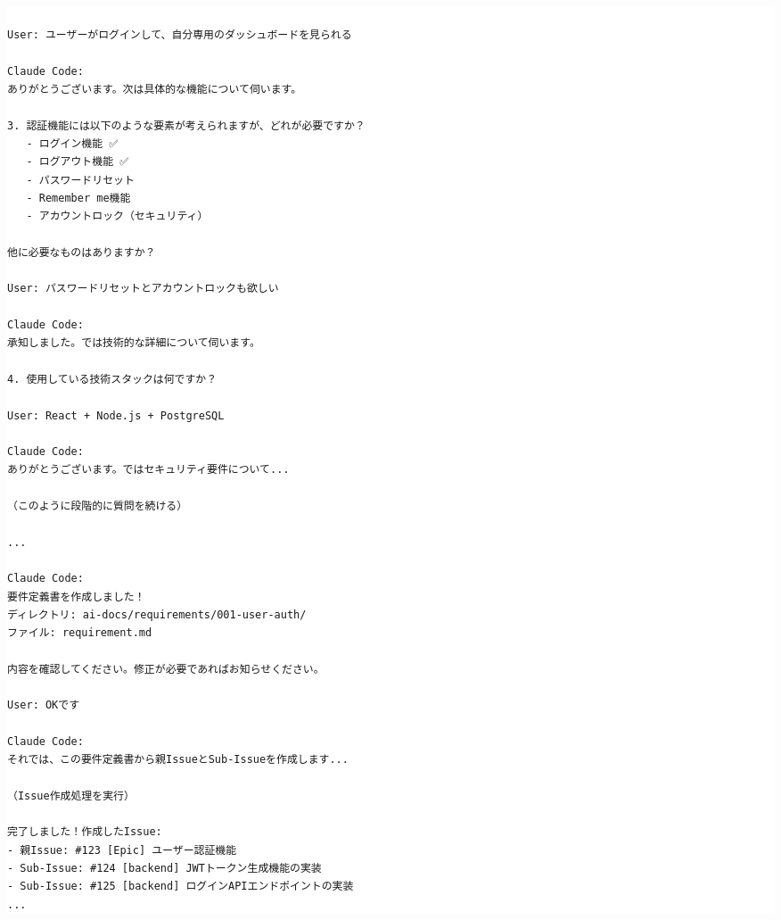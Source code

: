 ```

User: ユーザーがログインして、自分専用のダッシュボードを見られる

Claude Code:
ありがとうございます。次は具体的な機能について伺います。

3. 認証機能には以下のような要素が考えられますが、どれが必要ですか？
   - ログイン機能 ✅
   - ログアウト機能 ✅
   - パスワードリセット
   - Remember me機能
   - アカウントロック（セキュリティ）

他に必要なものはありますか？

User: パスワードリセットとアカウントロックも欲しい

Claude Code:
承知しました。では技術的な詳細について伺います。

4. 使用している技術スタックは何ですか？

User: React + Node.js + PostgreSQL

Claude Code:
ありがとうございます。ではセキュリティ要件について...

（このように段階的に質問を続ける）

...

Claude Code:
要件定義書を作成しました！
ディレクトリ: ai-docs/requirements/001-user-auth/
ファイル: requirement.md

内容を確認してください。修正が必要であればお知らせください。

User: OKです

Claude Code:
それでは、この要件定義書から親IssueとSub-Issueを作成します...

（Issue作成処理を実行）

完了しました！作成したIssue:
- 親Issue: #123 [Epic] ユーザー認証機能
- Sub-Issue: #124 [backend] JWTトークン生成機能の実装
- Sub-Issue: #125 [backend] ログインAPIエンドポイントの実装
...
```
